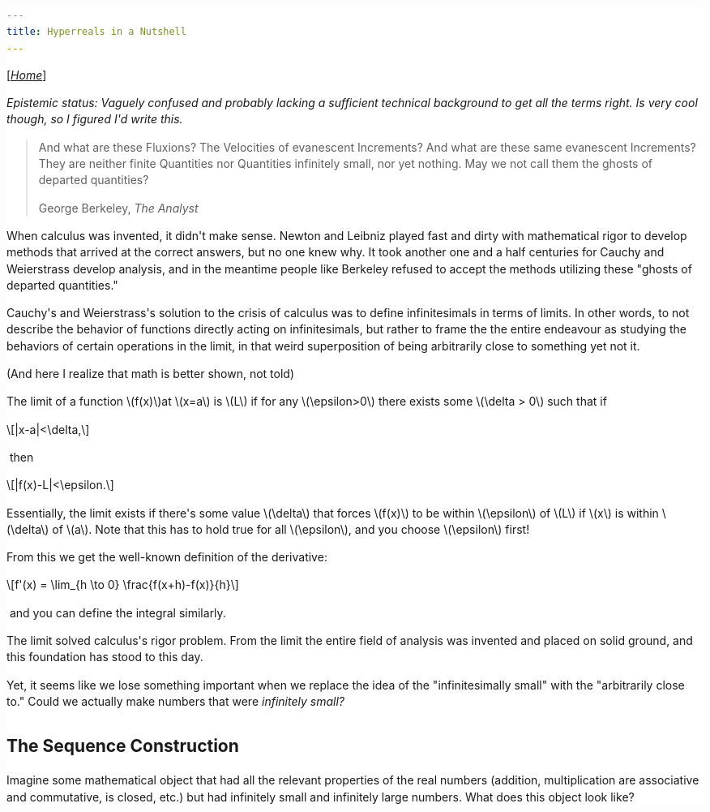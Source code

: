 ```yaml
---
title: Hyperreals in a Nutshell
---
```


[[*Home*](/)]

*Epistemic status: Vaguely confused and probably lacking a sufficient technical background to get all the terms right. Is very cool though, so I figured I'd write this.*

> And what are these Fluxions? The Velocities of evanescent Increments? And what are these same evanescent Increments? They are neither finite Quantities nor Quantities infinitely small, nor yet nothing. May we not call them the ghosts of departed quantities?
> 
> George Berkeley, *The Analyst*

When calculus was invented, it didn't make sense. Newton and Leibniz played fast and dirty with mathematical rigor to develop methods that arrived at the correct answers, but no one knew why. It took another one and a half centuries for Cauchy and Weierstrass develop analysis, and in the meantime people like Berkeley refused to accept the methods utilizing these "ghosts of departed quantities."

Cauchy's and Weierstrass's solution to the crisis of calculus was to define infinitesimals in terms of limits. In other words, to not describe the behavior of functions directly acting on infinitesimals, but rather to frame the the entire endeavour as studying the behaviors of certain operations in the limit, in that weird superposition of being arbitrarily close to something yet not it.

(And here I realize that math is better shown, not told)

The limit of a function \\(f(x)\\)at \\(x=a\\) is \\(L\\) if for any \\(\\epsilon>0\\) there exists some \\(\\delta > 0\\) such that if 

\\\[|x-a|<\\delta,\\\]

 then 

\\\[|f(x)-L|<\\epsilon.\\\]

Essentially, the limit exists if there's some value \\(\\delta\\) that forces \\(f(x)\\) to be within \\(\\epsilon\\) of \\(L\\) if \\(x\\) is within \\(\\delta\\) of \\(a\\). Note that this has to hold true for all \\(\\epsilon\\), and you choose \\(\\epsilon\\) first!

From this we get the well-known definition of the derivative: 

\\\[f'(x) = \\lim_{h \\to 0} \\frac{f(x+h)-f(x)}{h}\\\]

 and you can define the integral similarly.

The limit solved calculus's rigor problem. From the limit the entire field of analysis was invented and placed on solid ground, and this foundation has stood to this day.

Yet, it seems like we lose something important when we replace the idea of the "infinitesimally small" with the "arbitrarily close to." Could we actually make numbers that were *infinitely small?*

The Sequence Construction
-------------------------

Imagine some mathematical object that had all the relevant properties of the real numbers (addition, multiplication are associative and commutative, is closed, etc.) but had infinitely small and infinitely large numbers. What does this object look like?
